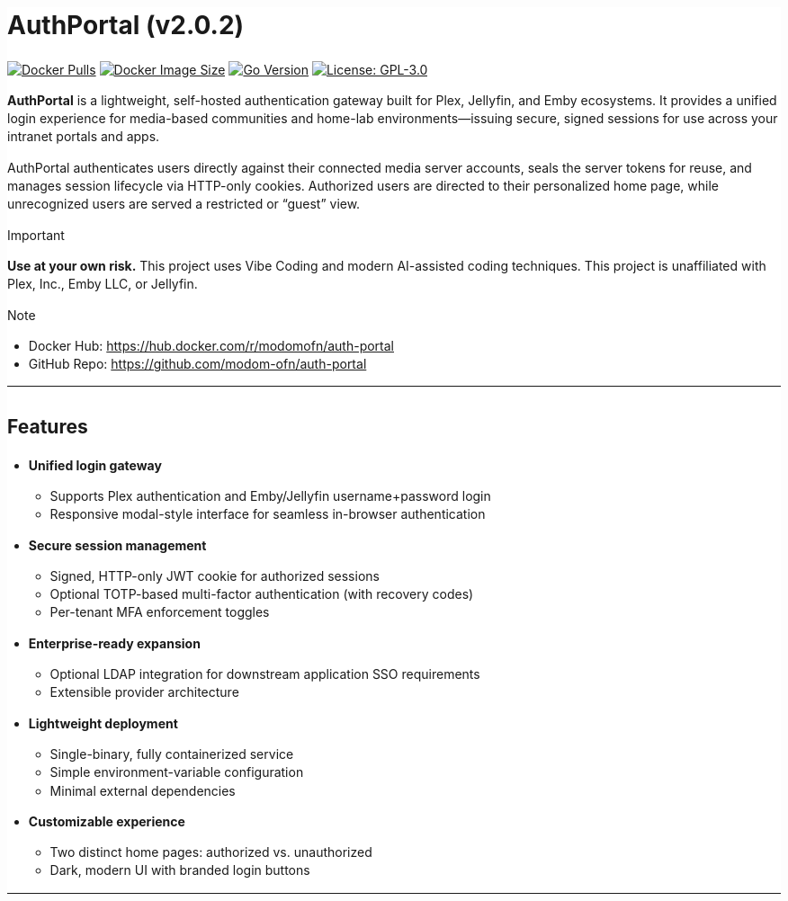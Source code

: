 # AuthPortal (v2.0.2)

[![Docker Pulls](https://img.shields.io/docker/pulls/modomofn/auth-portal.svg)](https://hub.docker.com/r/modomofn/auth-portal)
[![Docker Image Size](https://img.shields.io/docker/image-size/modomofn/auth-portal/latest)](https://hub.docker.com/r/modomofn/auth-portal)
[![Go Version](https://img.shields.io/badge/Go-1.25.1%2B-00ADD8?logo=go)](https://go.dev/)
[![License: GPL-3.0](https://img.shields.io/badge/License-GPL3.0-green.svg)](https://github.com/modom-ofn/auth-portal?tab=GPL-3.0-1-ov-file#readme)

**AuthPortal** is a lightweight, self-hosted authentication gateway built for Plex, Jellyfin, and Emby ecosystems. It provides a unified login experience for media-based communities and home-lab environments—issuing secure, signed sessions for use across your intranet portals and apps.

AuthPortal authenticates users directly against their connected media server accounts, seals the server tokens for reuse, and manages session lifecycle via HTTP-only cookies. Authorized users are directed to their personalized home page, while unrecognized users are served a restricted or “guest” view.

> [!IMPORTANT]
> **Use at your own risk.** This project uses Vibe Coding and modern AI-assisted coding techniques. This project is unaffiliated with Plex, Inc., Emby LLC, or Jellyfin.

> [!NOTE]
> - Docker Hub: https://hub.docker.com/r/modomofn/auth-portal
> - GitHub Repo: https://github.com/modom-ofn/auth-portal

---

## Features

- **Unified login gateway**
  - Supports Plex authentication and Emby/Jellyfin username+password login
  - Responsive modal-style interface for seamless in-browser authentication

- **Secure session management**
  - Signed, HTTP-only JWT cookie for authorized sessions
  - Optional TOTP-based multi-factor authentication (with recovery codes)
  - Per-tenant MFA enforcement toggles

- **Enterprise-ready expansion**
  - Optional LDAP integration for downstream application SSO requirements
  - Extensible provider architecture

- **Lightweight deployment**
  - Single-binary, fully containerized service
  - Simple environment-variable configuration
  - Minimal external dependencies

- **Customizable experience**
  - Two distinct home pages: authorized vs. unauthorized
  - Dark, modern UI with branded login buttons

---
